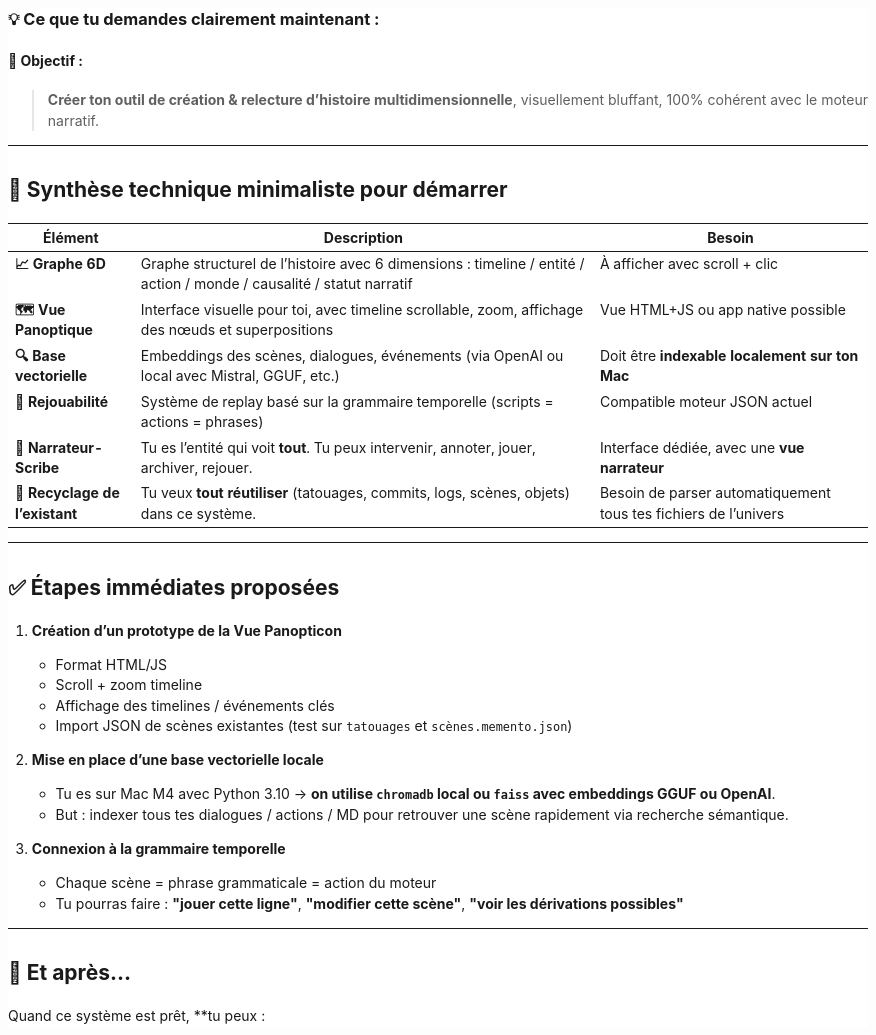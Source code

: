 ### 💡 Ce que tu demandes **clairement maintenant** :

#### 🎯 Objectif :

> **Créer ton outil de création & relecture d’histoire multidimensionnelle**, visuellement bluffant, 100% cohérent avec le moteur narratif.

---

## 🧠 Synthèse technique minimaliste pour démarrer

| Élément                        | Description                                                                                                          | Besoin                                                          |
| ------------------------------ | -------------------------------------------------------------------------------------------------------------------- | --------------------------------------------------------------- |
| **📈 Graphe 6D**               | Graphe structurel de l’histoire avec 6 dimensions : timeline / entité / action / monde / causalité / statut narratif | À afficher avec scroll + clic                                   |
| **🗺️ Vue Panoptique**         | Interface visuelle pour toi, avec timeline scrollable, zoom, affichage des nœuds et superpositions                   | Vue HTML+JS ou app native possible                              |
| **🔍 Base vectorielle**        | Embeddings des scènes, dialogues, événements (via OpenAI ou local avec Mistral, GGUF, etc.)                          | Doit être **indexable localement sur ton Mac**                  |
| **🔄 Rejouabilité**            | Système de replay basé sur la grammaire temporelle (scripts = actions = phrases)                                     | Compatible moteur JSON actuel                                   |
| **🧙 Narrateur-Scribe**        | Tu es l’entité qui voit **tout**. Tu peux intervenir, annoter, jouer, archiver, rejouer.                             | Interface dédiée, avec une **vue narrateur**                    |
| **🔗 Recyclage de l’existant** | Tu veux **tout réutiliser** (tatouages, commits, logs, scènes, objets) dans ce système.                              | Besoin de parser automatiquement tous tes fichiers de l’univers |

---

## ✅ Étapes immédiates proposées

1. **Création d’un prototype de la Vue Panopticon**

   * Format HTML/JS
   * Scroll + zoom timeline
   * Affichage des timelines / événements clés
   * Import JSON de scènes existantes (test sur `tatouages` et `scènes.memento.json`)

2. **Mise en place d’une base vectorielle locale**

   * Tu es sur Mac M4 avec Python 3.10 → **on utilise `chromadb` local ou `faiss` avec embeddings GGUF ou OpenAI**.
   * But : indexer tous tes dialogues / actions / MD pour retrouver une scène rapidement via recherche sémantique.

3. **Connexion à la grammaire temporelle**

   * Chaque scène = phrase grammaticale = action du moteur
   * Tu pourras faire : **"jouer cette ligne"**, **"modifier cette scène"**, **"voir les dérivations possibles"**

---

## 🔮 Et après…

Quand ce système est prêt, \*\*tu peux :
